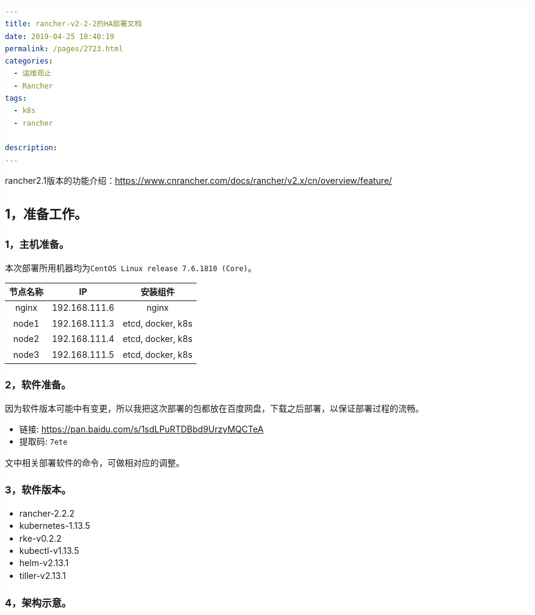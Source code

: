 ```yaml
---
title: rancher-v2-2-2的HA部署文档
date: 2019-04-25 18:40:19
permalink: /pages/2723.html
categories: 
  - 运维观止
  - Rancher
tags: 
  - k8s
  - rancher

description: 
---
```


rancher2.1版本的功能介绍：https://www.cnrancher.com/docs/rancher/v2.x/cn/overview/feature/

## 1，准备工作。

### 1，主机准备。

本次部署所用机器均为`CentOS Linux release 7.6.1810 (Core)`。

| 节点名称 |      IP       |     安装组件      |
| :------: | :-----------: | :---------------: |
|  nginx   | 192.168.111.6 |       nginx       |
|  node1   | 192.168.111.3 | etcd, docker, k8s |
|  node2   | 192.168.111.4 | etcd, docker, k8s |
|  node3   | 192.168.111.5 | etcd, docker, k8s |

### 2，软件准备。

因为软件版本可能中有变更，所以我把这次部署的包都放在百度网盘，下载之后部署，以保证部署过程的流畅。

- 链接: https://pan.baidu.com/s/1sdLPuRTDBbd9UrzyMQCTeA
- 提取码: `7ete`

文中相关部署软件的命令，可做相对应的调整。

### 3，软件版本。

- rancher-2.2.2
- kubernetes-1.13.5
- rke-v0.2.2
- kubectl-v1.13.5
- helm-v2.13.1
- tiller-v2.13.1

### 4，架构示意。
